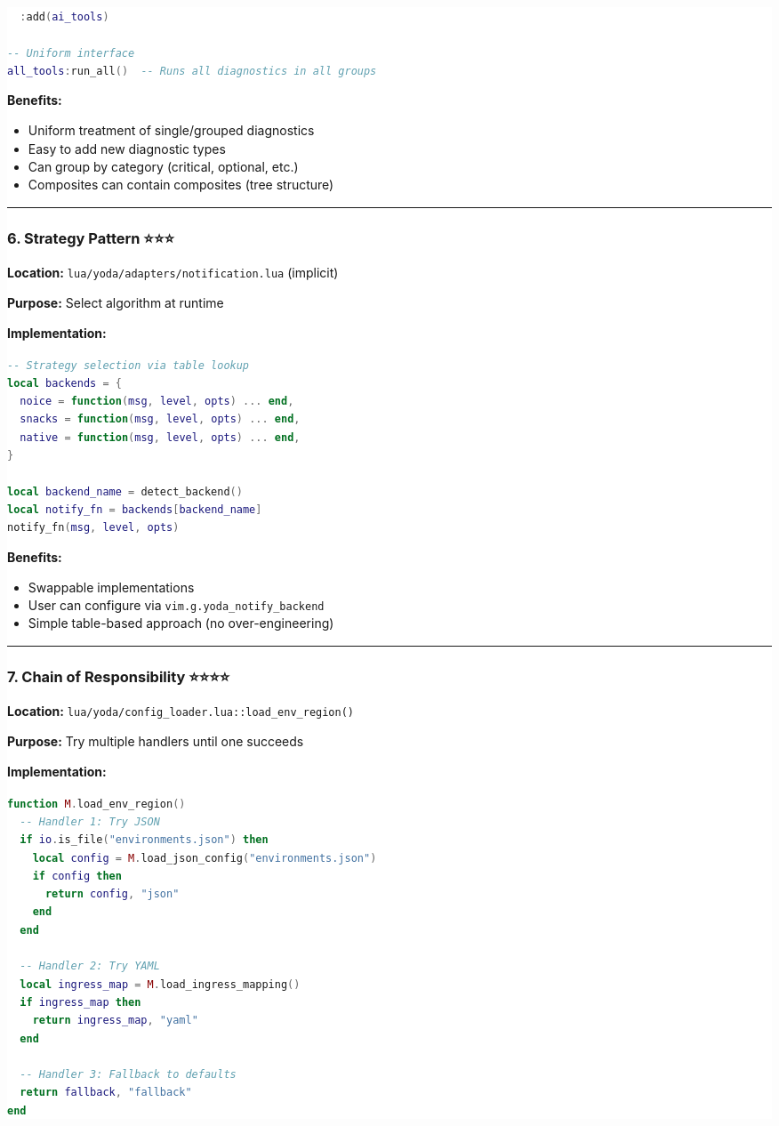 ```lua
  :add(ai_tools)

-- Uniform interface
all_tools:run_all()  -- Runs all diagnostics in all groups
```

**Benefits:**
- Uniform treatment of single/grouped diagnostics
- Easy to add new diagnostic types
- Can group by category (critical, optional, etc.)
- Composites can contain composites (tree structure)

---

### 6. Strategy Pattern ⭐⭐⭐

**Location:** `lua/yoda/adapters/notification.lua` (implicit)

**Purpose:** Select algorithm at runtime

**Implementation:**
```lua
-- Strategy selection via table lookup
local backends = {
  noice = function(msg, level, opts) ... end,
  snacks = function(msg, level, opts) ... end,
  native = function(msg, level, opts) ... end,
}

local backend_name = detect_backend()
local notify_fn = backends[backend_name]
notify_fn(msg, level, opts)
```

**Benefits:**
- Swappable implementations
- User can configure via `vim.g.yoda_notify_backend`
- Simple table-based approach (no over-engineering)

---

### 7. Chain of Responsibility ⭐⭐⭐⭐

**Location:** `lua/yoda/config_loader.lua::load_env_region()`

**Purpose:** Try multiple handlers until one succeeds

**Implementation:**
```lua
function M.load_env_region()
  -- Handler 1: Try JSON
  if io.is_file("environments.json") then
    local config = M.load_json_config("environments.json")
    if config then
      return config, "json"
    end
  end

  -- Handler 2: Try YAML
  local ingress_map = M.load_ingress_mapping()
  if ingress_map then
    return ingress_map, "yaml"
  end

  -- Handler 3: Fallback to defaults
  return fallback, "fallback"
end
```